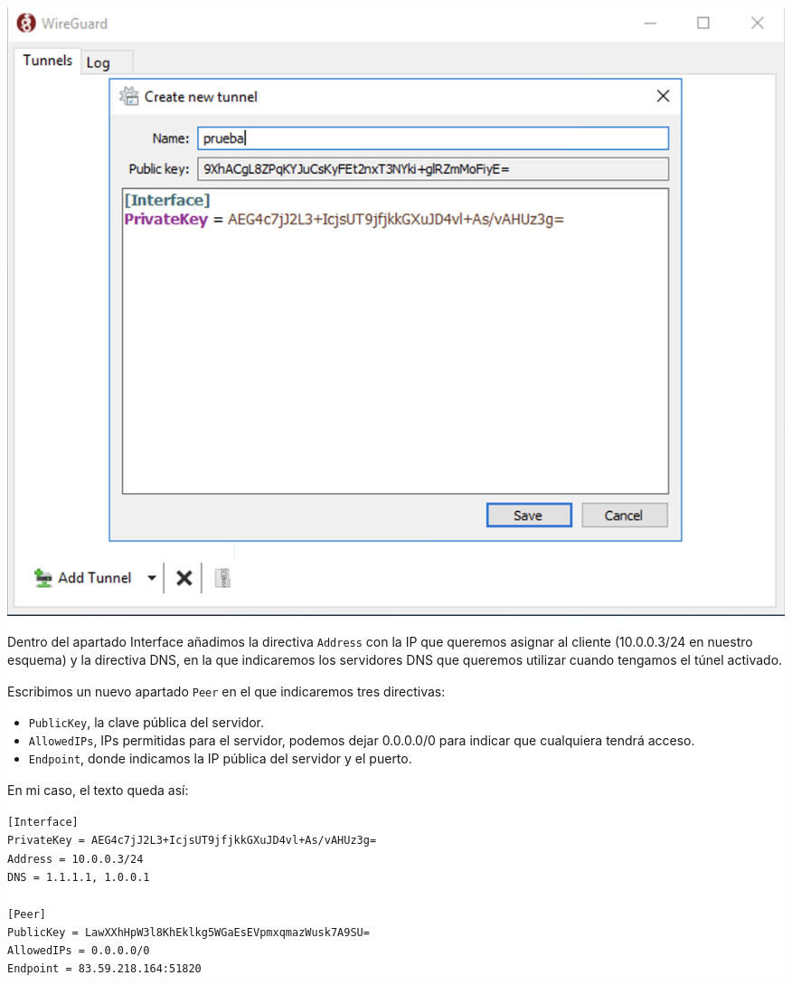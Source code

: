 ![Captura creando un nuevo túnel en WireGuard](img/windows4.png)

Dentro del apartado Interface añadimos la directiva `Address` con la IP que queremos asignar al cliente (10.0.0.3/24 en nuestro esquema) y la directiva DNS, en la que indicaremos los servidores DNS que queremos utilizar cuando tengamos el túnel activado.

Escribimos un nuevo apartado `Peer` en el que indicaremos tres directivas:
- `PublicKey`, la clave pública del servidor.
- `AllowedIPs`, IPs permitidas para el servidor, podemos dejar 0.0.0.0/0 para indicar que cualquiera tendrá acceso.
- `Endpoint`, donde indicamos la IP pública del servidor y el puerto.

En mi caso, el texto queda así:

```
[Interface]
PrivateKey = AEG4c7jJ2L3+IcjsUT9jfjkkGXuJD4vl+As/vAHUz3g=
Address = 10.0.0.3/24
DNS = 1.1.1.1, 1.0.0.1

[Peer]
PublicKey = LawXXhHpW3l8KhEklkg5WGaEsEVpmxqmazWusk7A9SU=
AllowedIPs = 0.0.0.0/0
Endpoint = 83.59.218.164:51820
```
